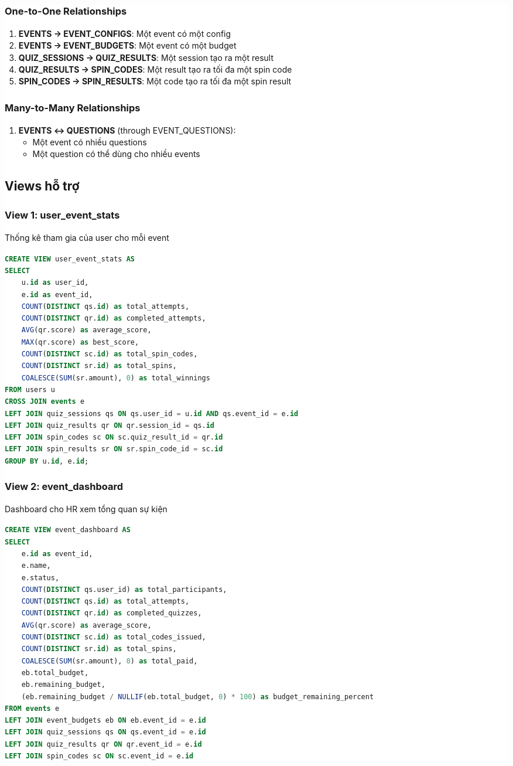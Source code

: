 ### One-to-One Relationships

1. **EVENTS → EVENT_CONFIGS**: Một event có một config
2. **EVENTS → EVENT_BUDGETS**: Một event có một budget
3. **QUIZ_SESSIONS → QUIZ_RESULTS**: Một session tạo ra một result
4. **QUIZ_RESULTS → SPIN_CODES**: Một result tạo ra tối đa một spin code
5. **SPIN_CODES → SPIN_RESULTS**: Một code tạo ra tối đa một spin result

### Many-to-Many Relationships

1. **EVENTS ↔ QUESTIONS** (through EVENT_QUESTIONS): 
   - Một event có nhiều questions
   - Một question có thể dùng cho nhiều events

## Views hỗ trợ

### View 1: user_event_stats
Thống kê tham gia của user cho mỗi event

```sql
CREATE VIEW user_event_stats AS
SELECT 
    u.id as user_id,
    e.id as event_id,
    COUNT(DISTINCT qs.id) as total_attempts,
    COUNT(DISTINCT qr.id) as completed_attempts,
    AVG(qr.score) as average_score,
    MAX(qr.score) as best_score,
    COUNT(DISTINCT sc.id) as total_spin_codes,
    COUNT(DISTINCT sr.id) as total_spins,
    COALESCE(SUM(sr.amount), 0) as total_winnings
FROM users u
CROSS JOIN events e
LEFT JOIN quiz_sessions qs ON qs.user_id = u.id AND qs.event_id = e.id
LEFT JOIN quiz_results qr ON qr.session_id = qs.id
LEFT JOIN spin_codes sc ON sc.quiz_result_id = qr.id
LEFT JOIN spin_results sr ON sr.spin_code_id = sc.id
GROUP BY u.id, e.id;
```

### View 2: event_dashboard
Dashboard cho HR xem tổng quan sự kiện

```sql
CREATE VIEW event_dashboard AS
SELECT 
    e.id as event_id,
    e.name,
    e.status,
    COUNT(DISTINCT qs.user_id) as total_participants,
    COUNT(DISTINCT qs.id) as total_attempts,
    COUNT(DISTINCT qr.id) as completed_quizzes,
    AVG(qr.score) as average_score,
    COUNT(DISTINCT sc.id) as total_codes_issued,
    COUNT(DISTINCT sr.id) as total_spins,
    COALESCE(SUM(sr.amount), 0) as total_paid,
    eb.total_budget,
    eb.remaining_budget,
    (eb.remaining_budget / NULLIF(eb.total_budget, 0) * 100) as budget_remaining_percent
FROM events e
LEFT JOIN event_budgets eb ON eb.event_id = e.id
LEFT JOIN quiz_sessions qs ON qs.event_id = e.id
LEFT JOIN quiz_results qr ON qr.event_id = e.id
LEFT JOIN spin_codes sc ON sc.event_id = e.id
```